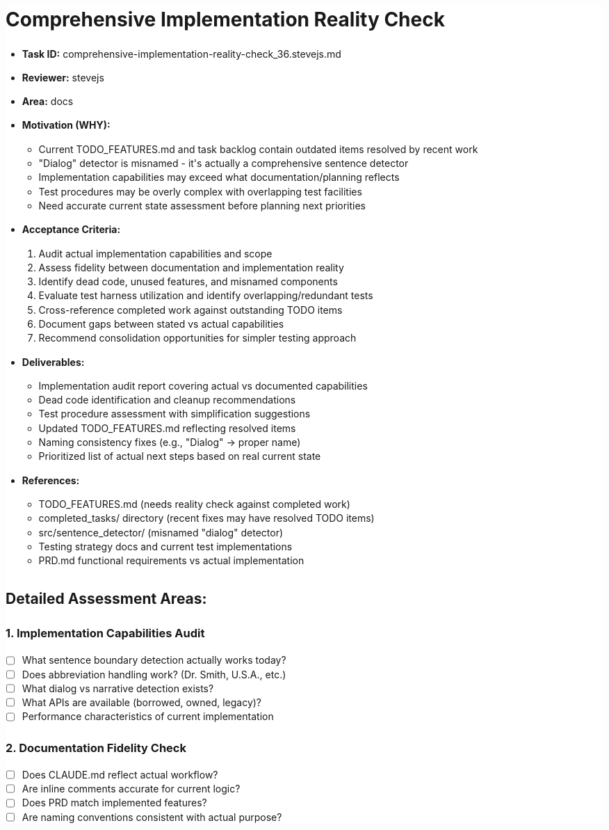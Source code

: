 # Comprehensive Implementation Reality Check

* **Task ID:** comprehensive-implementation-reality-check_36.stevejs.md
* **Reviewer:** stevejs
* **Area:** docs
* **Motivation (WHY):**
  - Current TODO_FEATURES.md and task backlog contain outdated items resolved by recent work
  - "Dialog" detector is misnamed - it's actually a comprehensive sentence detector
  - Implementation capabilities may exceed what documentation/planning reflects
  - Test procedures may be overly complex with overlapping test facilities
  - Need accurate current state assessment before planning next priorities

* **Acceptance Criteria:**
  1. Audit actual implementation capabilities and scope
  2. Assess fidelity between documentation and implementation reality
  3. Identify dead code, unused features, and misnamed components
  4. Evaluate test harness utilization and identify overlapping/redundant tests
  5. Cross-reference completed work against outstanding TODO items
  6. Document gaps between stated vs actual capabilities
  7. Recommend consolidation opportunities for simpler testing approach

* **Deliverables:**
  - Implementation audit report covering actual vs documented capabilities
  - Dead code identification and cleanup recommendations
  - Test procedure assessment with simplification suggestions
  - Updated TODO_FEATURES.md reflecting resolved items
  - Naming consistency fixes (e.g., "Dialog" → proper name)
  - Prioritized list of actual next steps based on real current state

* **References:**
  - TODO_FEATURES.md (needs reality check against completed work)
  - completed_tasks/ directory (recent fixes may have resolved TODO items)
  - src/sentence_detector/ (misnamed "dialog" detector)
  - Testing strategy docs and current test implementations
  - PRD.md functional requirements vs actual implementation

## Detailed Assessment Areas:

### 1. Implementation Capabilities Audit
- [ ] What sentence boundary detection actually works today?
- [ ] Does abbreviation handling work? (Dr. Smith, U.S.A., etc.)
- [ ] What dialog vs narrative detection exists?
- [ ] What APIs are available (borrowed, owned, legacy)?
- [ ] Performance characteristics of current implementation

### 2. Documentation Fidelity Check
- [ ] Does CLAUDE.md reflect actual workflow?
- [ ] Are inline comments accurate for current logic?
- [ ] Does PRD match implemented features?
- [ ] Are naming conventions consistent with actual purpose?

